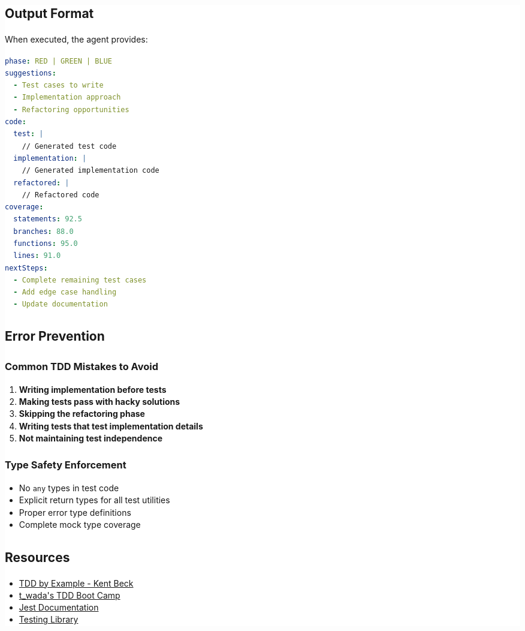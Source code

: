 ## Output Format

When executed, the agent provides:

```yaml
phase: RED | GREEN | BLUE
suggestions:
  - Test cases to write
  - Implementation approach
  - Refactoring opportunities
code:
  test: |
    // Generated test code
  implementation: |
    // Generated implementation code
  refactored: |
    // Refactored code
coverage:
  statements: 92.5
  branches: 88.0
  functions: 95.0
  lines: 91.0
nextSteps:
  - Complete remaining test cases
  - Add edge case handling
  - Update documentation
```

## Error Prevention

### Common TDD Mistakes to Avoid

1. **Writing implementation before tests**
2. **Making tests pass with hacky solutions**
3. **Skipping the refactoring phase**
4. **Writing tests that test implementation details**
5. **Not maintaining test independence**

### Type Safety Enforcement

- No `any` types in test code
- Explicit return types for all test utilities
- Proper error type definitions
- Complete mock type coverage

## Resources

- [TDD by Example - Kent Beck](https://www.amazon.com/Test-Driven-Development-Kent-Beck/dp/0321146530)
- [t_wada's TDD Boot Camp](https://github.com/twada/tdd-boot-camp)
- [Jest Documentation](https://jestjs.io/docs/getting-started)
- [Testing Library](https://testing-library.com/docs/)
